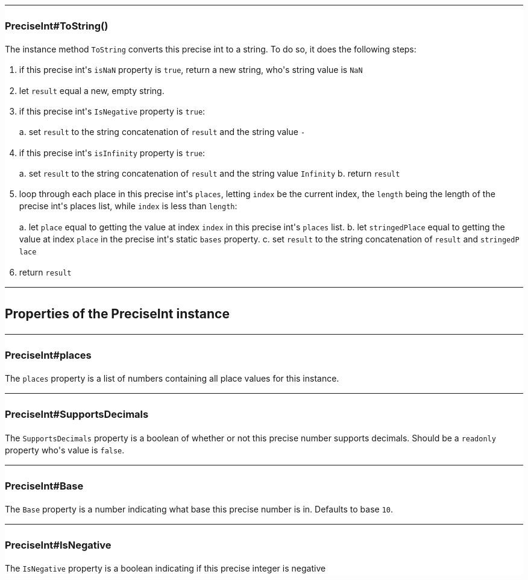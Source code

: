___

### PreciseInt#ToString()
The instance method `ToString` converts this precise int to a string. To do so, it does the following steps:

1. if this precise int's `isNaN` property is `true`, return a new string, who's string value is `NaN`
2. let `result` equal a new, empty string.
3. if this precise int's `IsNegative` property is `true`:

    a. set `result` to the string concatenation of `result` and the string value `-`

4. if this precise int's `isInfinity` property is `true`:

    a. set `result` to the string concatenation of `result` and the string value `Infinity`
    b. return `result`

5. loop through each place in this precise int's `places`, letting `index` be the current index, the `length` being the length of the precise int's places list, while `index` is less than `length`:

    a. let `place` equal to getting the value at index `index` in this precise int's `places` list.
    b. let `stringedPlace` equal to getting the value at index `place` in the precise int's static `bases` property.
    c. set `result` to the string concatenation of `result` and `stringedPlace`

6. return `result`

___

## Properties of the PreciseInt instance
___

### PreciseInt#places
The `places` property is a list of numbers containing all place values for this instance.

___

### PreciseInt#SupportsDecimals
The `SupportsDecimals` property is a boolean of whether or not this precise number supports decimals. Should be a `readonly` property who's value is `false`.

___

### PreciseInt#Base
The `Base` property is a number indicating what base this precise number is in. Defaults to base `10`.

___

### PreciseInt#IsNegative
The `IsNegative` property is a boolean indicating if this precise integer is negative
